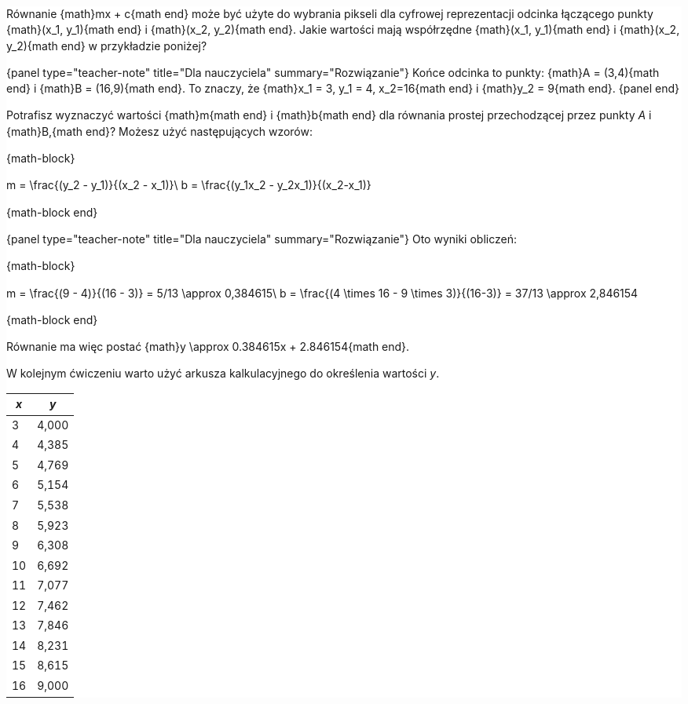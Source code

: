 Równanie {math}mx + c{math end} może być użyte do wybrania pikseli dla cyfrowej reprezentacji odcinka łączącego punkty {math}(x_1, y_1){math end} i {math}(x_2, y_2){math end}.
Jakie wartości mają współrzędne {math}(x_1, y_1){math end} i {math}(x_2, y_2){math end} w przykładzie poniżej?

{panel type="teacher-note" title="Dla nauczyciela" summary="Rozwiązanie"}
Końce odcinka to punkty: {math}A = (3,4){math end} i {math}B = (16,9){math end}. To znaczy, że {math}x_1 = 3, y_1 = 4, x_2=16{math end} i {math}y_2 = 9{math end}.
{panel end}

Potrafisz wyznaczyć wartości {math}m{math end} i {math}b{math end} dla równania prostej przechodzącej przez punkty *A* i {math}B\,{math end}? Możesz użyć następujących wzorów:

{math-block}

m = \frac{(y_2 - y_1)}{(x_2 - x_1)}\\
b = \frac{(y_1x_2 - y_2x_1)}{(x_2-x_1)}

{math-block end}

{panel type="teacher-note" title="Dla nauczyciela" summary="Rozwiązanie"}
Oto wyniki obliczeń:

{math-block}

m = \frac{(9 - 4)}{(16 - 3)}  = 5/13 \approx 0,384615\\
b = \frac{(4 \times 16 - 9 \times 3)}{(16-3)} = 37/13 \approx 2,846154

{math-block end}


Równanie ma więc postać {math}y \approx 0.384615x + 2.846154{math end}.

W kolejnym ćwiczeniu warto użyć arkusza kalkulacyjnego do określenia wartości *y*.

| *x* | *y* |
|-----|-----|
| 3  |  4,000 |
| 4  |  4,385 |
| 5  |  4,769 |
| 6  |  5,154 |
| 7  |  5,538 |
| 8  |  5,923 |
| 9  |  6,308 |
| 10 |  6,692 |
| 11 |  7,077 |
| 12 |  7,462 |
| 13 |  7,846 |
| 14 |  8,231 |
| 15 |  8,615 |
| 16 |  9,000 |
